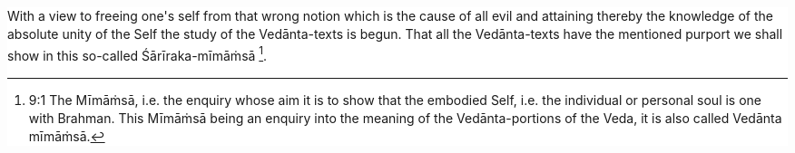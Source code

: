 With a view to freeing one's self from that wrong notion which is the cause of all evil and attaining thereby the knowledge of the absolute unity of the Self the study of the Vedānta-texts is begun. That all the Vedānta-texts have the mentioned purport we shall show in this so-called Śārīraka-mīmāṁsā [^fn_54].

[^fn_54]: 9:1 The Mīmāṁsā, i.e. the enquiry whose aim it is to show that the embodied Self, i.e. the individual or personal soul is one with Brahman. This Mīmāṁsā being an enquiry into the meaning of the Vedānta-portions of the Veda, it is also called Vedānta mīmāṁsā.



[^fn_36]: 3:1 The subject is the universal Self whose nature is intelligence (cit); the object comprises whatever is of a non-intelligent nature, viz. bodies with their sense organs, internal organs, and the objects of the senses, i.e. the external material world.
[^fn_37]: 3:2 The object is said to have for its sphere the notion of the 'thou' (yushmat), not the notion of the 'this' or 'that' (idam), in order better to mark its absolute opposition to the subject or Ego. Language allows of the co-ordination of the pronouns of the first and the third person ('It is I,' 'I am he who,' &c.; ete vayam, ime vayam āsmahe), but not of the co-ordination of the pronouns of the first and second person.
[^fn_38]: 3:3 Adhyāsa, literally 'superimposition' in the sense of (mistaken) ascription or imputation, to something, of an essential nature or attributes not belonging to it. See later on.
[^fn_39]: 3:4 Natural, i.e. original, beginngless; for the modes of speech p. 4 and action which characterise transmigratory existence have existed, with the latter, from all eternity.
[^fn_40]: 4:1 I.e. the intelligent Self which is the only reality and the non-real objects, viz. body and so on, which are the product of wrong knowledge.
[^fn_41]: 4:2 'The body, &c. is my Self;' 'sickness, death, children, wealth, &c., belong to my Self.'
[^fn_42]: 4:3 Literally 'in some other place.' The clause 'in the form of remembrance' is added, the Bhāmatī remarks, in order to exclude those cases where something previously observed is recognised in some other thing or place; as when, for instance, the generic character of a cow which was previously observed in a black cow again presents itself to consciousness in a grey cow, or when Devadatta whom we first saw in Pāṭaliputra again appears before us in Māhishmatī. These are cases of recognition where the object previously observed again presents itself to our senses; while in mere remembrance the object previously perceived is not in renewed contact with the senses. Mere remembrance operates in the case of adhyāsa, as when we mistake mother-of-pearl for silver which is at the time not present but remembered only.
[^fn_43]: 4:4 The so-called anyathākhyātivādins maintain that in the act of adhyāsa the attributes of one thing, silver for instance, are superimposed on a different thing existing in a different place, mother-of-pearl for instance (if we take for our example of adhyāsa the case of some man mistaking a piece of mother-of-pearl before him for a piece of silver). The ātmakhyātivādins maintain that in adhyāsa the modification, in the form of silver, of the internal organ and action which characterise transmigratory existence have existed, with the latter, from all eternity.p. 5 is superimposed on the external thing mother-of-pearl and thus itself appears external. Both views fall under the above definition.
[^fn_44]: 5:1 This is the definition of the akhyātivādins.
[^fn_45]: 5:2 Some anyathākhyātivādins and the Mādhyamikas according to Ānanda Giri.
[^fn_46]: 5:3 The pratyagātman is in reality non-object, for it is svayamprakāśa, self-luminous, i.e. the subjective factor in all cognition. But it becomes the object of the idea of the Ego in so far as it is limited, conditioned by its adjuncts which are the product of Nescience, viz. the internal organ, the senses and the subtle and gross bodies, i. e. in so far as it is jīva, individual or personal soul. Cp. Bhāmatī, pp. 22, 23: 'cidātmaiva svayamprakāśos#pi buddhyādivishayavi_kkh_uraṇāt kathaṁcid asmatpratyayavishayos#haṁkārāspadaṁ gīva iti ca jantur iti ca kshetrajña iti cākhyāyate.'
[^fn_47]: 5:4 Translated according to the Bhāmatī. We deny, the objector says, the possibility of adhyāsa in the case of the Self, not on the ground that it is not an object because self-luminous (for that it p. 6 may be an object although it is self-luminous you have shown), but on the ground that it is not an object because it is not manifested either by itself or by anything else.--It is known or manifest, the Vedāntin replies, on account of its immediate presentation (aparokshatvāt), i.e. on account of the intuitional knowledge we have of it. Ānanda Giri construes the above clause in a different way: asmatpratyayāvishayatves#py aparokshatvād ekāntenāvishayatvābbāvāt tasminn ahankārādyadhyāsa ity arthaḥ. Aparokshatvam api kaiścid ātmano neshṭam ity āsankyāha pratyagātmeti.
[^fn_48]: 6:1 Tatraivaṁ sati evambhūtavastutattvāvadhāraṇe sati. Bhā. Tasminn adhyāse uktarītyā#vidyāvmake sati. Go. Yatrātmani buddhyādau vā yasya buddhyāder ātmano vādhyāsaḥ tena buddhyādinā#tmānā va kr̥tenā#śanayādidosheṇa caitanyaguṇena cātmānātmā vā vastuto na svalpenāpi yujyate. Ānanda Giri.
[^fn_49]: 6:2 Whether they belong to the karmakāṇḍā, i.e. that part of the Veda which enjoins active religious duty or the jñānakāṇḍa, i.e. that part of the Veda which treats of Brahman.
[^fn_50]: 7:1 It being of course the function of the means of right knowledge to determine Truth and Reality.
[^fn_51]: 7:2 The Bhāmatī takes adhishṭḥānam in the sense of superintendence, guidance. The senses cannot act unless guided by a superintending principle, i.e. the individual soul.
[^fn_52]: 7:3 If activity could proceed from the body itself, non-identified with the Self, it would take place in deep sleep also.
[^fn_53]: 7:4 I.e. in the absence of the mutual superimposition of the Self and the Non-Self and their attributes.